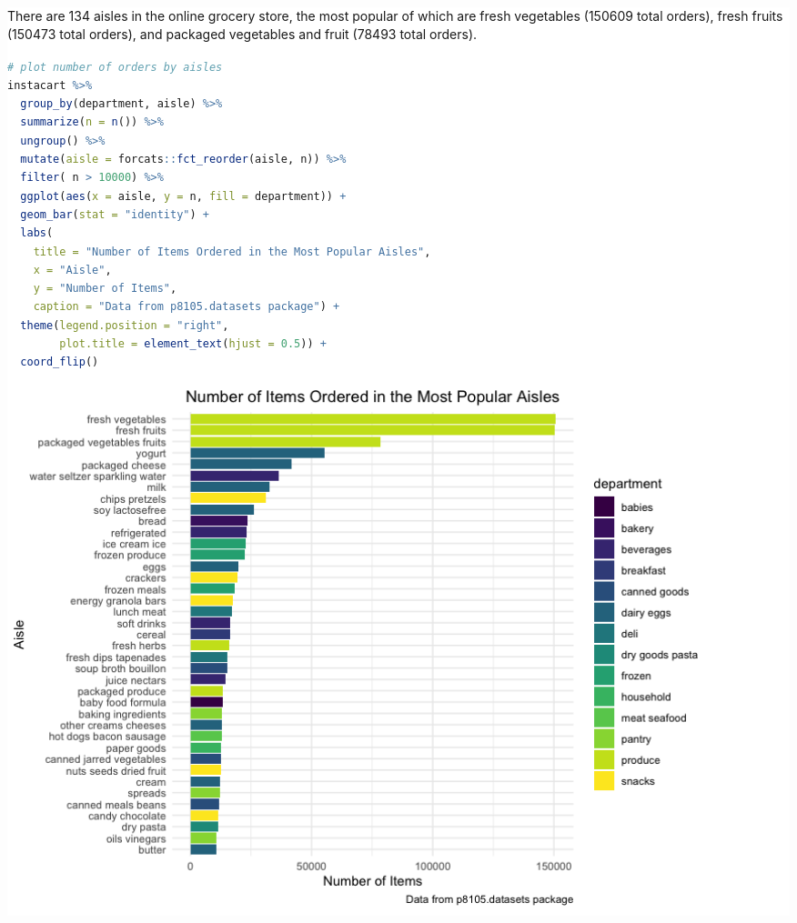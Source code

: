 There are 134 aisles in the online grocery store, the most popular of
which are fresh vegetables (150609 total orders), fresh fruits (150473
total orders), and packaged vegetables and fruit (78493 total orders).

``` r
# plot number of orders by aisles
instacart %>% 
  group_by(department, aisle) %>% 
  summarize(n = n()) %>% 
  ungroup() %>% 
  mutate(aisle = forcats::fct_reorder(aisle, n)) %>% 
  filter( n > 10000) %>% 
  ggplot(aes(x = aisle, y = n, fill = department)) + 
  geom_bar(stat = "identity") + 
  labs(
    title = "Number of Items Ordered in the Most Popular Aisles",
    x = "Aisle",
    y = "Number of Items", 
    caption = "Data from p8105.datasets package") +
  theme(legend.position = "right", 
        plot.title = element_text(hjust = 0.5)) + 
  coord_flip()
```

<img src="p8105_hw3_rs4025_files/figure-gfm/unnamed-chunk-4-1.png" width="90%" />

